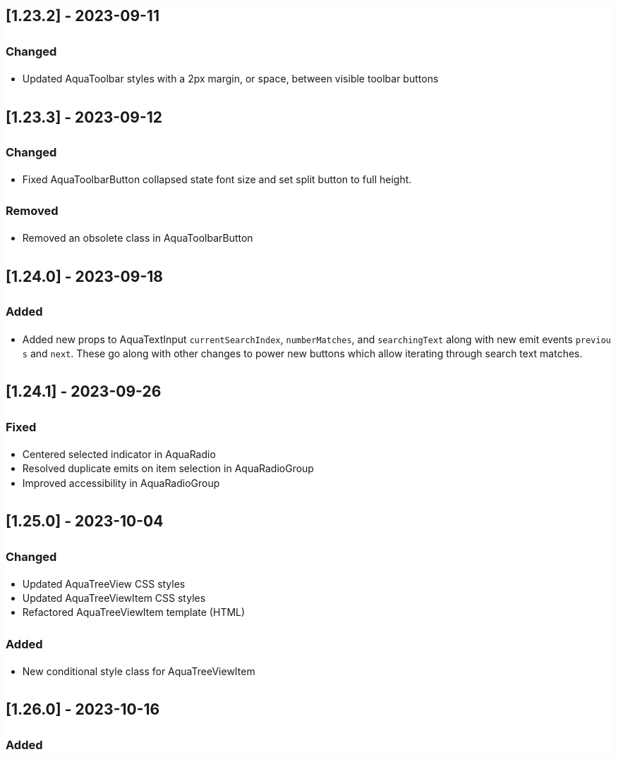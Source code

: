 ## [1.23.2] - 2023-09-11

### Changed

- Updated AquaToolbar styles with a 2px margin, or space, between visible toolbar buttons

## [1.23.3] - 2023-09-12

### Changed

- Fixed AquaToolbarButton collapsed state font size and set split button to full height.

### Removed

- Removed an obsolete class in AquaToolbarButton

## [1.24.0] - 2023-09-18

### Added

- Added new props to AquaTextInput `currentSearchIndex`, `numberMatches`, and `searchingText` along with new emit events `previous` and `next`. These go along with other changes to power new buttons which allow iterating through search text matches.

## [1.24.1] - 2023-09-26

### Fixed

- Centered selected indicator in AquaRadio
- Resolved duplicate emits on item selection in AquaRadioGroup
- Improved accessibility in AquaRadioGroup

## [1.25.0] - 2023-10-04

### Changed

- Updated AquaTreeView CSS styles
- Updated AquaTreeViewItem CSS styles
- Refactored AquaTreeViewItem template (HTML)

### Added

- New conditional style class for AquaTreeViewItem

## [1.26.0] - 2023-10-16

### Added
